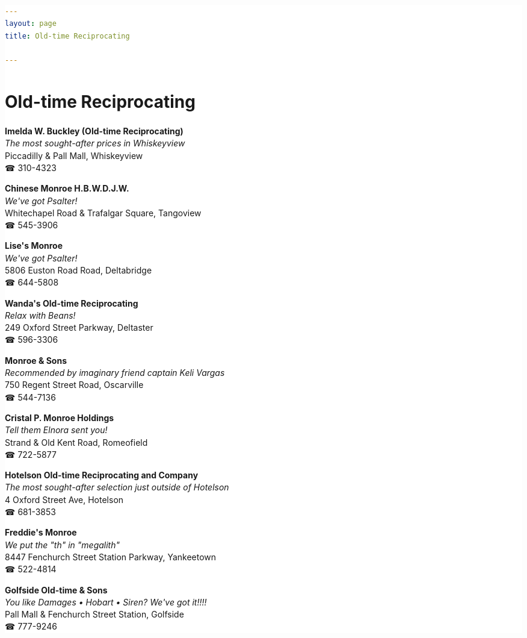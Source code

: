```yaml
---
layout: page 
title: Old-time Reciprocating

---
```



# Old-time Reciprocating


 **Imelda W. Buckley (Old-time Reciprocating)**  
_The most sought-after prices in Whiskeyview_  
Piccadilly & Pall Mall, Whiskeyview  
☎ 310-4323

**Chinese Monroe H.B.W.D.J.W.**  
_We've got Psalter!_  
Whitechapel Road & Trafalgar Square, Tangoview  
☎ 545-3906

**Lise's Monroe**  
_We've got Psalter!_  
5806 Euston Road Road, Deltabridge  
☎ 644-5808

**Wanda's Old-time Reciprocating**  
_Relax with Beans!_  
249 Oxford Street Parkway, Deltaster  
☎ 596-3306

**Monroe & Sons**  
_Recommended by imaginary friend captain Keli Vargas_  
750 Regent Street Road, Oscarville  
☎ 544-7136

**Cristal P. Monroe Holdings**  
_Tell them Elnora sent you!_  
Strand & Old Kent Road, Romeofield  
☎ 722-5877

**Hotelson Old-time Reciprocating and Company**  
_The most sought-after selection just outside of Hotelson_  
4 Oxford Street Ave, Hotelson  
☎ 681-3853

**Freddie's Monroe**  
_We put the "th" in "megalith"_  
8447 Fenchurch Street Station Parkway, Yankeetown  
☎ 522-4814

**Golfside Old-time & Sons**  
_You like Damages • Hobart • Siren? We've got it!!!!_  
Pall Mall & Fenchurch Street Station, Golfside  
☎ 777-9246
